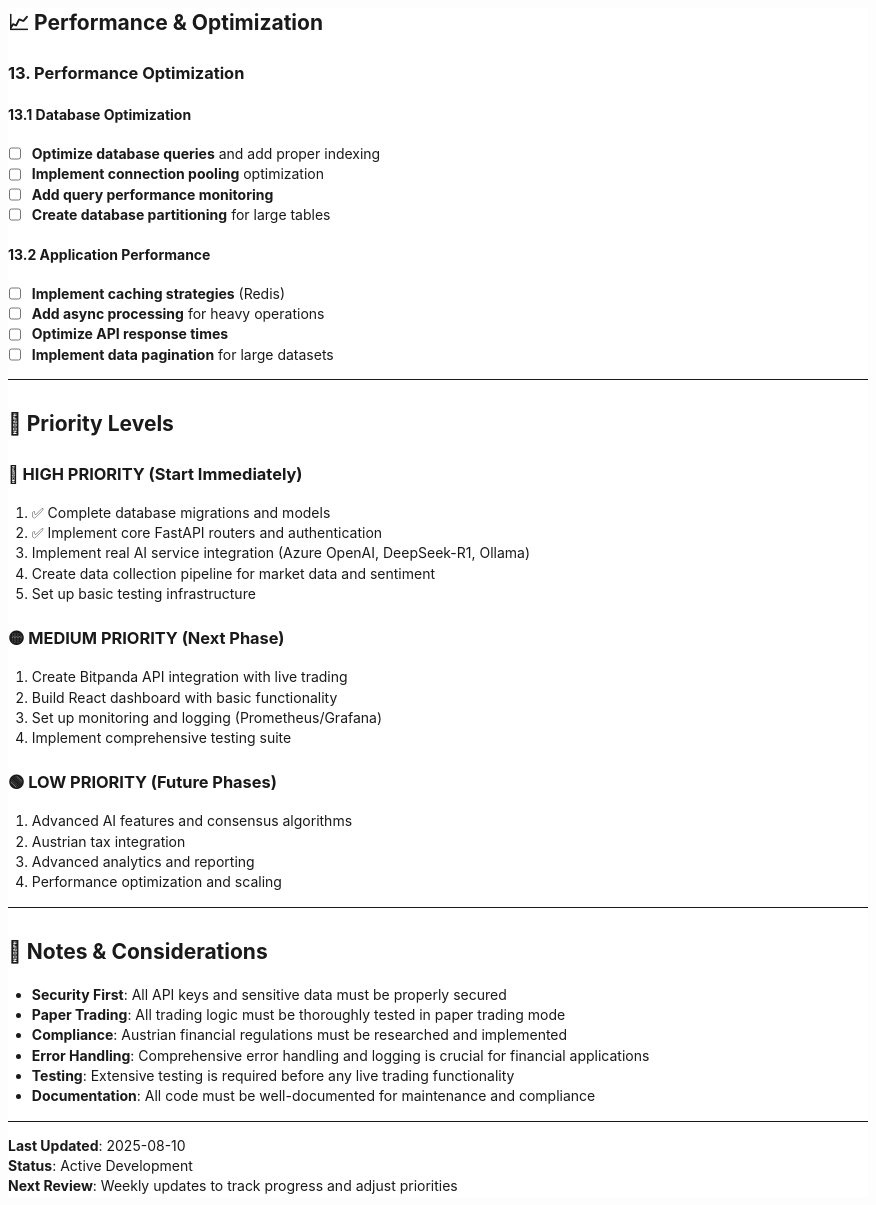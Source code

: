 
## 📈 Performance & Optimization

### 13. Performance Optimization

#### 13.1 Database Optimization
- [ ] **Optimize database queries** and add proper indexing
- [ ] **Implement connection pooling** optimization
- [ ] **Add query performance monitoring**
- [ ] **Create database partitioning** for large tables

#### 13.2 Application Performance
- [ ] **Implement caching strategies** (Redis)
- [ ] **Add async processing** for heavy operations
- [ ] **Optimize API response times**
- [ ] **Implement data pagination** for large datasets

---

## 🎯 Priority Levels

### **🔴 HIGH PRIORITY (Start Immediately)**
1. ✅ Complete database migrations and models
2. ✅ Implement core FastAPI routers and authentication
3. Implement real AI service integration (Azure OpenAI, DeepSeek-R1, Ollama)
4. Create data collection pipeline for market data and sentiment
5. Set up basic testing infrastructure

### **🟡 MEDIUM PRIORITY (Next Phase)**
1. Create Bitpanda API integration with live trading
2. Build React dashboard with basic functionality
3. Set up monitoring and logging (Prometheus/Grafana)
4. Implement comprehensive testing suite

### **🟢 LOW PRIORITY (Future Phases)**
1. Advanced AI features and consensus algorithms
2. Austrian tax integration
3. Advanced analytics and reporting
4. Performance optimization and scaling

---

## 📝 Notes & Considerations

- **Security First**: All API keys and sensitive data must be properly secured
- **Paper Trading**: All trading logic must be thoroughly tested in paper trading mode
- **Compliance**: Austrian financial regulations must be researched and implemented
- **Error Handling**: Comprehensive error handling and logging is crucial for financial applications
- **Testing**: Extensive testing is required before any live trading functionality
- **Documentation**: All code must be well-documented for maintenance and compliance

---

**Last Updated**: 2025-08-10  
**Status**: Active Development  
**Next Review**: Weekly updates to track progress and adjust priorities